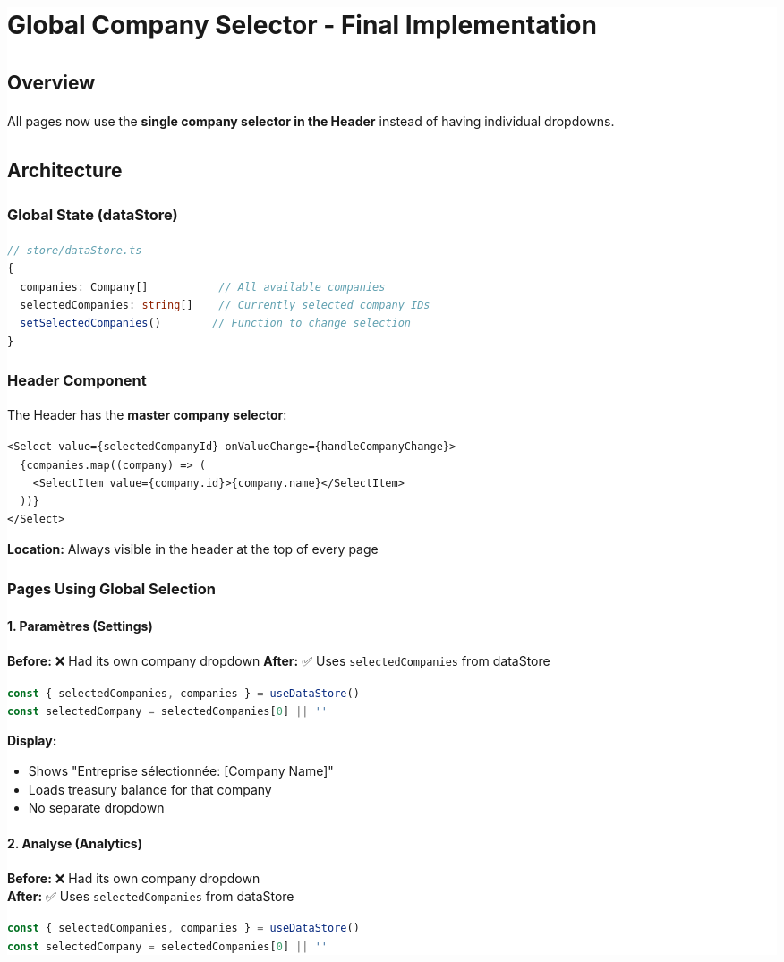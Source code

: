 # Global Company Selector - Final Implementation

## Overview
All pages now use the **single company selector in the Header** instead of having individual dropdowns.

## Architecture

### Global State (dataStore)
```typescript
// store/dataStore.ts
{
  companies: Company[]           // All available companies
  selectedCompanies: string[]    // Currently selected company IDs
  setSelectedCompanies()        // Function to change selection
}
```

### Header Component
The Header has the **master company selector**:
```tsx
<Select value={selectedCompanyId} onValueChange={handleCompanyChange}>
  {companies.map((company) => (
    <SelectItem value={company.id}>{company.name}</SelectItem>
  ))}
</Select>
```

**Location:** Always visible in the header at the top of every page

### Pages Using Global Selection

#### 1. Paramètres (Settings)
**Before:** ❌ Had its own company dropdown
**After:** ✅ Uses `selectedCompanies` from dataStore

```typescript
const { selectedCompanies, companies } = useDataStore()
const selectedCompany = selectedCompanies[0] || ''
```

**Display:**
- Shows "Entreprise sélectionnée: [Company Name]"
- Loads treasury balance for that company
- No separate dropdown

#### 2. Analyse (Analytics)
**Before:** ❌ Had its own company dropdown  
**After:** ✅ Uses `selectedCompanies` from dataStore

```typescript
const { selectedCompanies, companies } = useDataStore()
const selectedCompany = selectedCompanies[0] || ''
```
